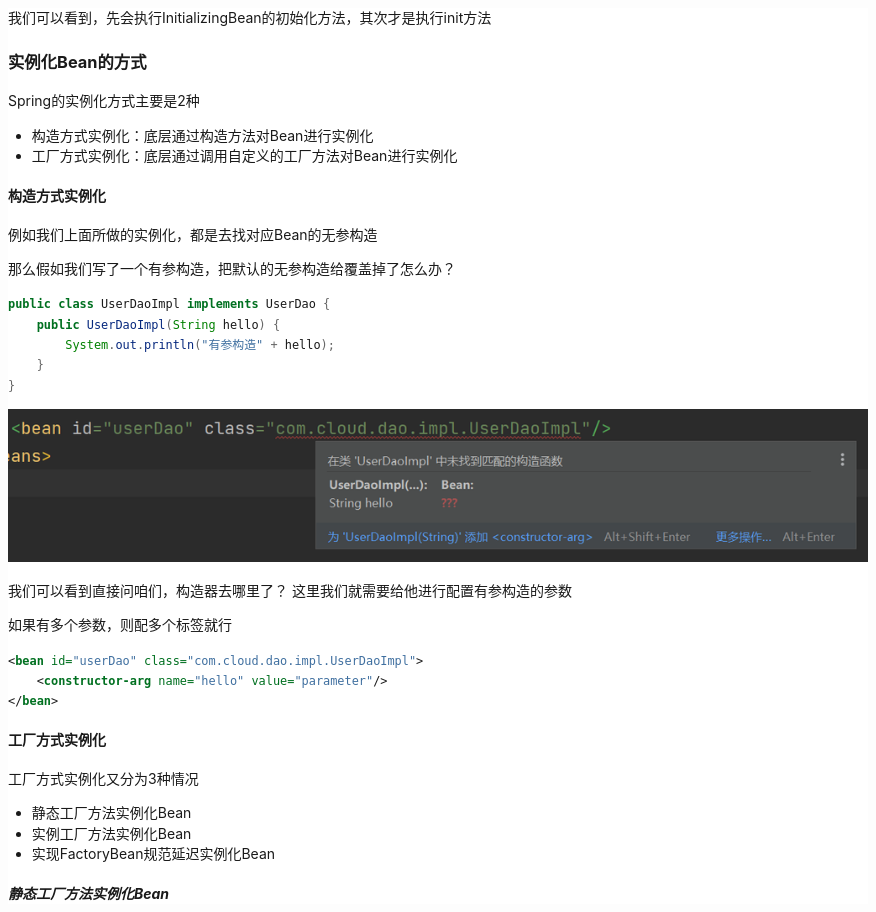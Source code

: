 我们可以看到，先会执行InitializingBean的初始化方法，其次才是执行init方法



### 实例化Bean的方式

Spring的实例化方式主要是2种

* 构造方式实例化：底层通过构造方法对Bean进行实例化
* 工厂方式实例化：底层通过调用自定义的工厂方法对Bean进行实例化



#### 构造方式实例化

例如我们上面所做的实例化，都是去找对应Bean的无参构造

那么假如我们写了一个有参构造，把默认的无参构造给覆盖掉了怎么办？

```java
public class UserDaoImpl implements UserDao {
    public UserDaoImpl(String hello) {
        System.out.println("有参构造" + hello);
    }
}
```

![image-20221215231915299](image/4.%E5%9F%BA%E4%BA%8Exml%E6%96%B9%E5%BC%8F%E7%9A%84Bean%E9%85%8D%E7%BD%AE/image-20221215231915299.png)

我们可以看到直接问咱们，构造器去哪里了？  这里我们就需要给他进行配置有参构造的参数

如果有多个参数，则配多个标签就行

```xml
<bean id="userDao" class="com.cloud.dao.impl.UserDaoImpl">
    <constructor-arg name="hello" value="parameter"/>
</bean>
```



#### 工厂方式实例化

工厂方式实例化又分为3种情况

* 静态工厂方法实例化Bean
* 实例工厂方法实例化Bean
* 实现FactoryBean规范延迟实例化Bean



##### 静态工厂方法实例化Bean
